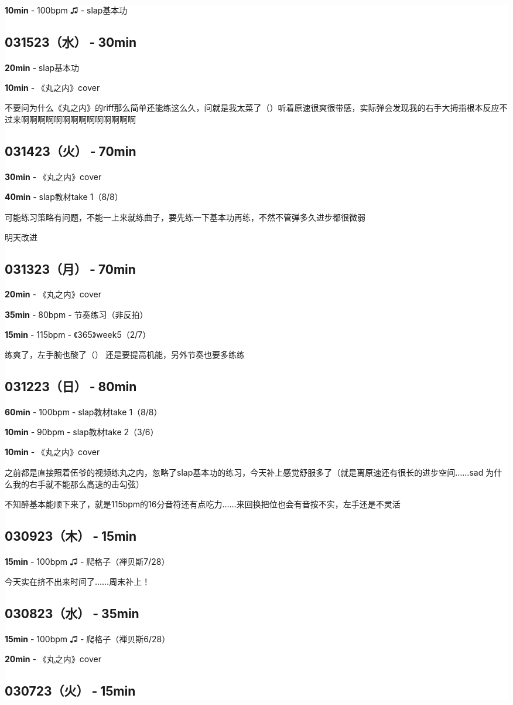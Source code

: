 **10min** - 100bpm ♫ - slap基本功

## 031523（水） - 30min

**20min** - slap基本功

**10min** - 《丸之内》cover

不要问为什么《丸之内》的riff那么简单还能练这么久，问就是我太菜了（）听着原速很爽很带感，实际弹会发现我的右手大拇指根本反应不过来啊啊啊啊啊啊啊啊啊啊啊啊啊啊

## 031423（火） - 70min

**30min** - 《丸之内》cover

**40min** - slap教材take 1（8/8）

可能练习策略有问题，不能一上来就练曲子，要先练一下基本功再练，不然不管弹多久进步都很微弱

明天改进

## 031323（月） - 70min

**20min** - 《丸之内》cover

**35min** - 80bpm - 节奏练习（非反拍）

**15min** - 115bpm - 《365》week5（2/7）

练爽了，左手腕也酸了（） 还是要提高机能，另外节奏也要多练练

## 031223（日） - 80min

**60min** - 100bpm - slap教材take 1（8/8）

**10min** - 90bpm - slap教材take 2（3/6）

**10min** - 《丸之内》cover

之前都是直接照着伍爷的视频练丸之内，忽略了slap基本功的练习，今天补上感觉舒服多了（就是离原速还有很长的进步空间……sad 为什么我的右手就不能那么高速的击勾弦）

不知醉基本能顺下来了，就是115bpm的16分音符还有点吃力……来回换把位也会有音按不实，左手还是不灵活

## 030923（木） - 15min

**15min** - 100bpm ♫ - 爬格子（禅贝斯7/28）

今天实在挤不出来时间了……周末补上！

## 030823（水） - 35min

**15min** - 100bpm ♫ - 爬格子（禅贝斯6/28）

**20min** - 《丸之内》cover

## 030723（火） - 15min
